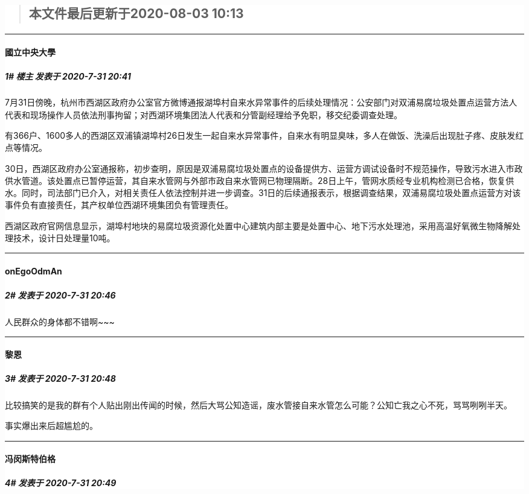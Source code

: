 > ## **本文件最后更新于2020-08-03 10:13** 



*****

####  國立中央大學  
##### 1#       楼主       发表于 2020-7-31 20:41




7月31日傍晚，杭州市西湖区政府办公室官方微博通报湖埠村自来水异常事件的后续处理情况：公安部门对双浦易腐垃圾处置点运营方法人代表和现场操作人员依法刑事拘留；对西湖环境集团法人代表和分管副经理给予免职，移交纪委调查处理。


有366户、1600多人的西湖区双浦镇湖埠村26日发生一起自来水异常事件，自来水有明显臭味，多人在做饭、洗澡后出现肚子疼、皮肤发红点等情况。


30日，西湖区政府办公室通报称，初步查明，原因是双浦易腐垃圾处置点的设备提供方、运营方调试设备时不规范操作，导致污水进入市政供水管道。该处置点已暂停运营，其自来水管网与外部市政自来水管网已物理隔断。28日上午，管网水质经专业机构检测已合格，恢复供水。同时，司法部门已介入，对相关责任人依法控制并进一步调查。31日的后续通报表示，根据调查结果，双浦易腐垃圾处置点运营方对该事件负有直接责任，其产权单位西湖环境集团负有管理责任。


西湖区政府官网信息显示，湖埠村地块的易腐垃圾资源化处置中心建筑内部主要是处置中心、地下污水处理池，采用高温好氧微生物降解处理技术，设计日处理量10吨。







*****

####  onEgoOdmAn  
##### 2#       发表于 2020-7-31 20:46




人民群众的身体都不错啊~~~







*****

####  黎恩  
##### 3#       发表于 2020-7-31 20:48




比较搞笑的是我的群有个人贴出刚出传闻的时候，然后大骂公知造谣，废水管接自来水管怎么可能？公知亡我之心不死，骂骂咧咧半天。


事实爆出来后超尴尬的。







*****

####  冯闵斯特伯格  
##### 4#       发表于 2020-7-31 20:49
